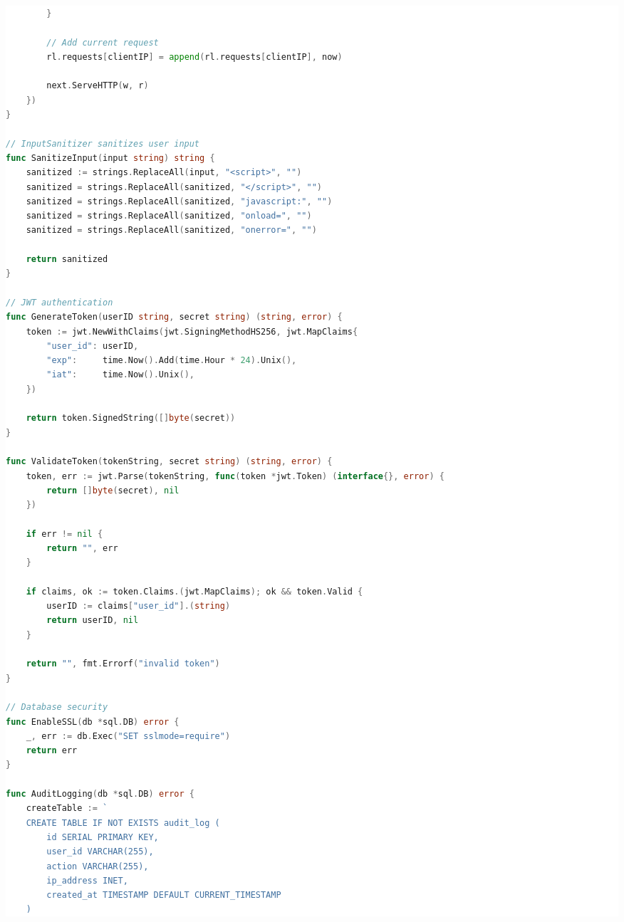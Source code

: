 ```go
        }
        
        // Add current request
        rl.requests[clientIP] = append(rl.requests[clientIP], now)
        
        next.ServeHTTP(w, r)
    })
}

// InputSanitizer sanitizes user input
func SanitizeInput(input string) string {
    sanitized := strings.ReplaceAll(input, "<script>", "")
    sanitized = strings.ReplaceAll(sanitized, "</script>", "")
    sanitized = strings.ReplaceAll(sanitized, "javascript:", "")
    sanitized = strings.ReplaceAll(sanitized, "onload=", "")
    sanitized = strings.ReplaceAll(sanitized, "onerror=", "")
    
    return sanitized
}

// JWT authentication
func GenerateToken(userID string, secret string) (string, error) {
    token := jwt.NewWithClaims(jwt.SigningMethodHS256, jwt.MapClaims{
        "user_id": userID,
        "exp":     time.Now().Add(time.Hour * 24).Unix(),
        "iat":     time.Now().Unix(),
    })
    
    return token.SignedString([]byte(secret))
}

func ValidateToken(tokenString, secret string) (string, error) {
    token, err := jwt.Parse(tokenString, func(token *jwt.Token) (interface{}, error) {
        return []byte(secret), nil
    })
    
    if err != nil {
        return "", err
    }
    
    if claims, ok := token.Claims.(jwt.MapClaims); ok && token.Valid {
        userID := claims["user_id"].(string)
        return userID, nil
    }
    
    return "", fmt.Errorf("invalid token")
}

// Database security
func EnableSSL(db *sql.DB) error {
    _, err := db.Exec("SET sslmode=require")
    return err
}

func AuditLogging(db *sql.DB) error {
    createTable := `
    CREATE TABLE IF NOT EXISTS audit_log (
        id SERIAL PRIMARY KEY,
        user_id VARCHAR(255),
        action VARCHAR(255),
        ip_address INET,
        created_at TIMESTAMP DEFAULT CURRENT_TIMESTAMP
    )
```